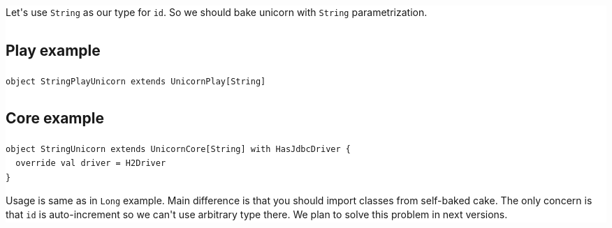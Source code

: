 Let's use `String` as our type for `id`. So we should bake unicorn with `String` parametrization.

Play example
------------
```
object StringPlayUnicorn extends UnicornPlay[String]
```

Core example
------------ 
```
object StringUnicorn extends UnicornCore[String] with HasJdbcDriver {
  override val driver = H2Driver
}
```

Usage is same as in `Long` example. Main difference is that you should import classes from self-baked cake.
The only concern is that `id` is auto-increment so we can't use arbitrary type there.
We plan to solve this problem in next versions.